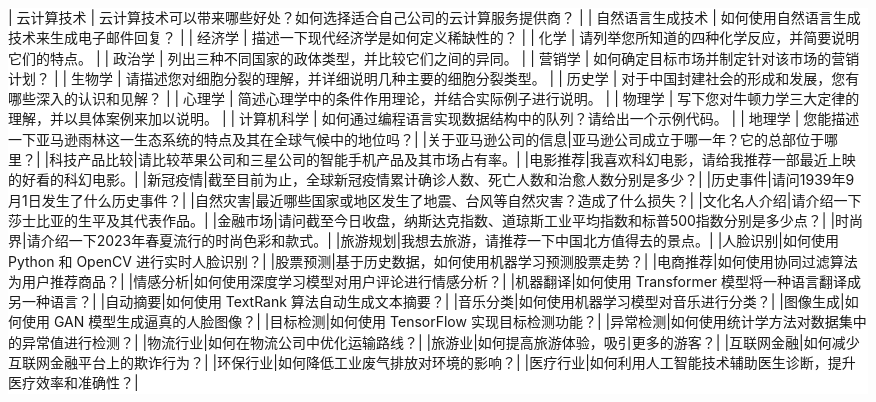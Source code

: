 | 云计算技术                      | 云计算技术可以带来哪些好处？如何选择适合自己公司的云计算服务提供商？                                                                                                                                                                                                                                                                                                                                                                                                                                                                                                                                                                                                                                                                                                                                                                                                                                                                                                                                                                                                                                                                                                                                                                                                                                                                                                                                                                                                                                                                                                                                                                                                                                                                                            |
| 自然语言生成技术                | 如何使用自然语言生成技术来生成电子邮件回复？                                                                                                                                                                                                                                                                                                                                                                                                                                                                                                                                                                                                                                                                                                                                                                                                                                                                                                                                                                                                                                                                                                                                                                                                                                                                                                                                                                                                                                                                                                                                                                                                                                                                                                                                                                                      |
| 经济学 | 描述一下现代经济学是如何定义稀缺性的？ |
| 化学 | 请列举您所知道的四种化学反应，并简要说明它们的特点。 |
| 政治学 | 列出三种不同国家的政体类型，并比较它们之间的异同。 |
| 营销学 | 如何确定目标市场并制定针对该市场的营销计划？ |
| 生物学 | 请描述您对细胞分裂的理解，并详细说明几种主要的细胞分裂类型。 |
| 历史学 | 对于中国封建社会的形成和发展，您有哪些深入的认识和见解？ |
| 心理学 | 简述心理学中的条件作用理论，并结合实际例子进行说明。 |
| 物理学 | 写下您对牛顿力学三大定律的理解，并以具体案例来加以说明。 |
| 计算机科学 | 如何通过编程语言实现数据结构中的队列？请给出一个示例代码。 |
| 地理学 | 您能描述一下亚马逊雨林这一生态系统的特点及其在全球气候中的地位吗？|
|关于亚马逊公司的信息|亚马逊公司成立于哪一年？它的总部位于哪里？|
|科技产品比较|请比较苹果公司和三星公司的智能手机产品及其市场占有率。|
|电影推荐|我喜欢科幻电影，请给我推荐一部最近上映的好看的科幻电影。|
|新冠疫情|截至目前为止，全球新冠疫情累计确诊人数、死亡人数和治愈人数分别是多少？|
|历史事件|请问1939年9月1日发生了什么历史事件？|
|自然灾害|最近哪些国家或地区发生了地震、台风等自然灾害？造成了什么损失？|
|文化名人介绍|请介绍一下莎士比亚的生平及其代表作品。|
|金融市场|请问截至今日收盘，纳斯达克指数、道琼斯工业平均指数和标普500指数分别是多少点？|
|时尚界|请介绍一下2023年春夏流行的时尚色彩和款式。|
|旅游规划|我想去旅游，请推荐一下中国北方值得去的景点。|
|人脸识别|如何使用 Python 和 OpenCV 进行实时人脸识别？|
|股票预测|基于历史数据，如何使用机器学习预测股票走势？|
|电商推荐|如何使用协同过滤算法为用户推荐商品？|
|情感分析|如何使用深度学习模型对用户评论进行情感分析？|
|机器翻译|如何使用 Transformer 模型将一种语言翻译成另一种语言？|
|自动摘要|如何使用 TextRank 算法自动生成文本摘要？|
|音乐分类|如何使用机器学习模型对音乐进行分类？|
|图像生成|如何使用 GAN 模型生成逼真的人脸图像？|
|目标检测|如何使用 TensorFlow 实现目标检测功能？|
|异常检测|如何使用统计学方法对数据集中的异常值进行检测？|
|物流行业|如何在物流公司中优化运输路线？|
|旅游业|如何提高旅游体验，吸引更多的游客？|
|互联网金融|如何减少互联网金融平台上的欺诈行为？|
|环保行业|如何降低工业废气排放对环境的影响？|
|医疗行业|如何利用人工智能技术辅助医生诊断，提升医疗效率和准确性？|
